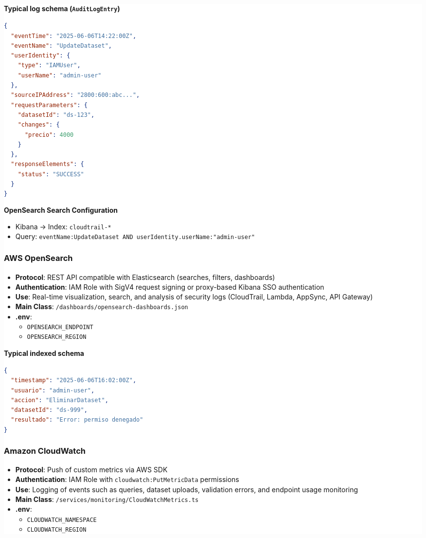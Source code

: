 **Typical log schema (`AuditLogEntry`)**

```json
{
  "eventTime": "2025-06-06T14:22:00Z",
  "eventName": "UpdateDataset",
  "userIdentity": {
    "type": "IAMUser",
    "userName": "admin-user"
  },
  "sourceIPAddress": "2800:600:abc...",
  "requestParameters": {
    "datasetId": "ds-123",
    "changes": {
      "precio": 4000
    }
  },
  "responseElements": {
    "status": "SUCCESS"
  }
}
```

**OpenSearch Search Configuration**

- Kibana → Index: `cloudtrail-*`
- Query: `eventName:UpdateDataset AND userIdentity.userName:"admin-user"`

### AWS OpenSearch

- **Protocol**: REST API compatible with Elasticsearch (searches, filters, dashboards)
- **Authentication**: IAM Role with SigV4 request signing or proxy-based Kibana SSO authentication
- **Use**: Real-time visualization, search, and analysis of security logs (CloudTrail, Lambda, AppSync, API Gateway)
- **Main Class**: `/dashboards/opensearch-dashboards.json`
- **.env**:
  - `OPENSEARCH_ENDPOINT`
  - `OPENSEARCH_REGION`

**Typical indexed schema**

```json
{
  "timestamp": "2025-06-06T16:02:00Z",
  "usuario": "admin-user",
  "accion": "EliminarDataset",
  "datasetId": "ds-999",
  "resultado": "Error: permiso denegado"
}
```

### Amazon CloudWatch

- **Protocol**: Push of custom metrics via AWS SDK
- **Authentication**: IAM Role with `cloudwatch:PutMetricData` permissions
- **Use**: Logging of events such as queries, dataset uploads, validation errors, and endpoint usage monitoring
- **Main Class**: `/services/monitoring/CloudWatchMetrics.ts`
- **.env**:
  - `CLOUDWATCH_NAMESPACE`
  - `CLOUDWATCH_REGION`
